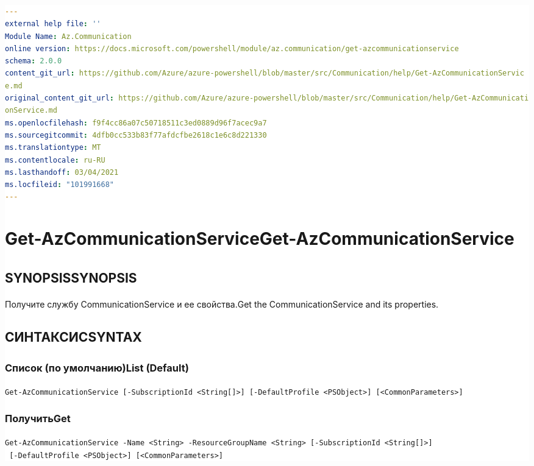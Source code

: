```yaml
---
external help file: ''
Module Name: Az.Communication
online version: https://docs.microsoft.com/powershell/module/az.communication/get-azcommunicationservice
schema: 2.0.0
content_git_url: https://github.com/Azure/azure-powershell/blob/master/src/Communication/help/Get-AzCommunicationService.md
original_content_git_url: https://github.com/Azure/azure-powershell/blob/master/src/Communication/help/Get-AzCommunicationService.md
ms.openlocfilehash: f9f4cc86a07c50718511c3ed0889d96f7acec9a7
ms.sourcegitcommit: 4dfb0cc533b83f77afdcfbe2618c1e6c8d221330
ms.translationtype: MT
ms.contentlocale: ru-RU
ms.lasthandoff: 03/04/2021
ms.locfileid: "101991668"
---
```

# <span data-ttu-id="19b21-101">Get-AzCommunicationService</span><span class="sxs-lookup"><span data-stu-id="19b21-101">Get-AzCommunicationService</span></span>

## <span data-ttu-id="19b21-102">SYNOPSIS</span><span class="sxs-lookup"><span data-stu-id="19b21-102">SYNOPSIS</span></span>
<span data-ttu-id="19b21-103">Получите службу CommunicationService и ее свойства.</span><span class="sxs-lookup"><span data-stu-id="19b21-103">Get the CommunicationService and its properties.</span></span>

## <span data-ttu-id="19b21-104">СИНТАКСИС</span><span class="sxs-lookup"><span data-stu-id="19b21-104">SYNTAX</span></span>

### <span data-ttu-id="19b21-105">Список (по умолчанию)</span><span class="sxs-lookup"><span data-stu-id="19b21-105">List (Default)</span></span>
```
Get-AzCommunicationService [-SubscriptionId <String[]>] [-DefaultProfile <PSObject>] [<CommonParameters>]
```

### <span data-ttu-id="19b21-106">Получить</span><span class="sxs-lookup"><span data-stu-id="19b21-106">Get</span></span>
```
Get-AzCommunicationService -Name <String> -ResourceGroupName <String> [-SubscriptionId <String[]>]
 [-DefaultProfile <PSObject>] [<CommonParameters>]
```
